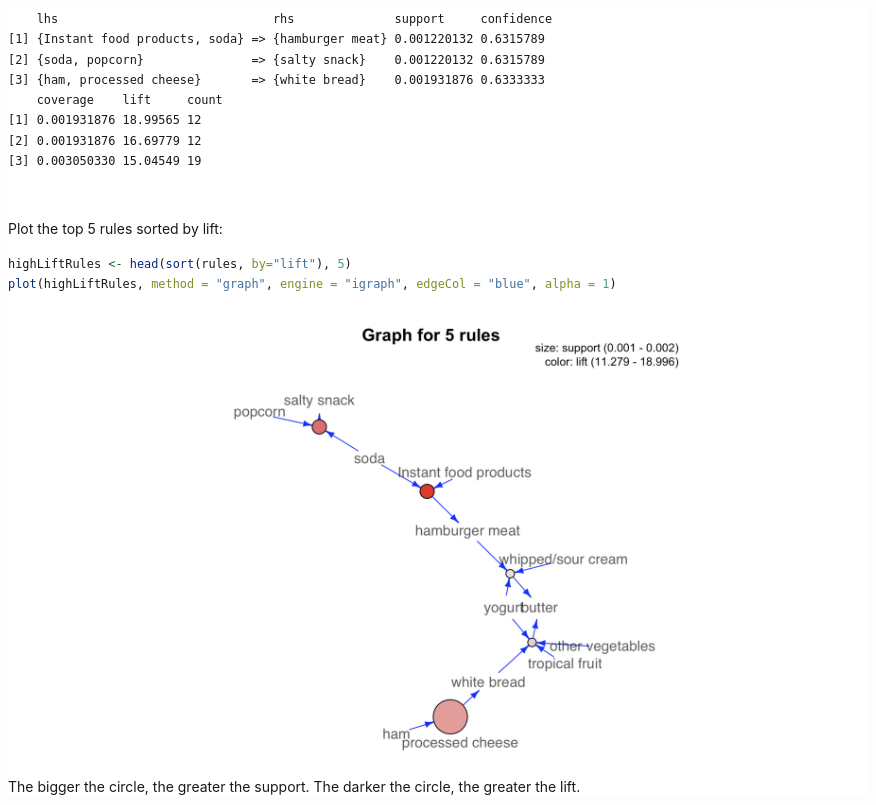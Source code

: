 ```
    lhs                              rhs              support     confidence
[1] {Instant food products, soda} => {hamburger meat} 0.001220132 0.6315789
[2] {soda, popcorn}               => {salty snack}    0.001220132 0.6315789
[3] {ham, processed cheese}       => {white bread}    0.001931876 0.6333333
    coverage    lift     count
[1] 0.001931876 18.99565 12
[2] 0.001931876 16.69779 12
[3] 0.003050330 15.04549 19
```

<br>

Plot the top 5 rules sorted by lift:

```r
highLiftRules <- head(sort(rules, by="lift"), 5)
plot(highLiftRules, method = "graph", engine = "igraph", edgeCol = "blue", alpha = 1)
```

<div align="center">
  <img src="diagrams/graphfor5rules.png"  height="450">
</div>

The bigger the circle, the greater the support.
The darker the circle, the greater the lift.
